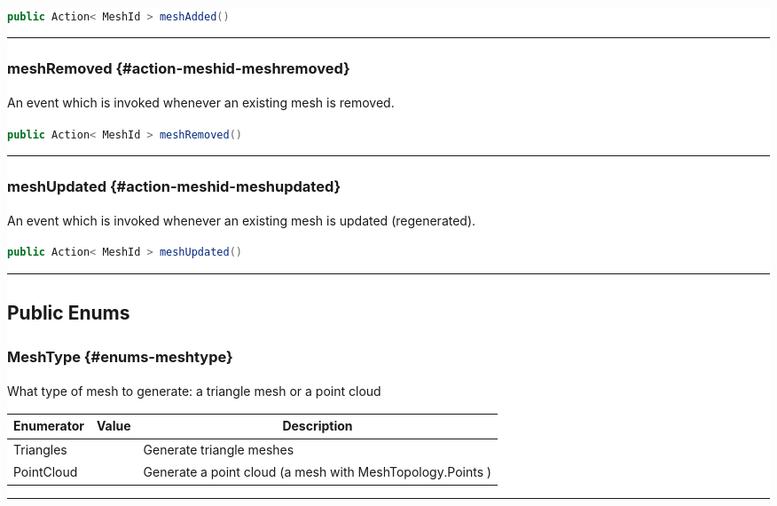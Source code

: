 ```csharp
public Action< MeshId > meshAdded()
```






-----------

### meshRemoved {#action-meshid-meshremoved}

An event which is invoked whenever an existing mesh is removed. 

```csharp
public Action< MeshId > meshRemoved()
```






-----------

### meshUpdated {#action-meshid-meshupdated}

An event which is invoked whenever an existing mesh is updated (regenerated). 

```csharp
public Action< MeshId > meshUpdated()
```






-----------

## Public Enums

### MeshType {#enums-meshtype}

What type of mesh to generate: a triangle mesh or a point cloud 

| Enumerator | Value | Description |
| ---------- | ----- | ----------- |
| Triangles | | Generate triangle meshes   |
| PointCloud | | Generate a point cloud (a mesh with  MeshTopology.Points )   |








-----------


